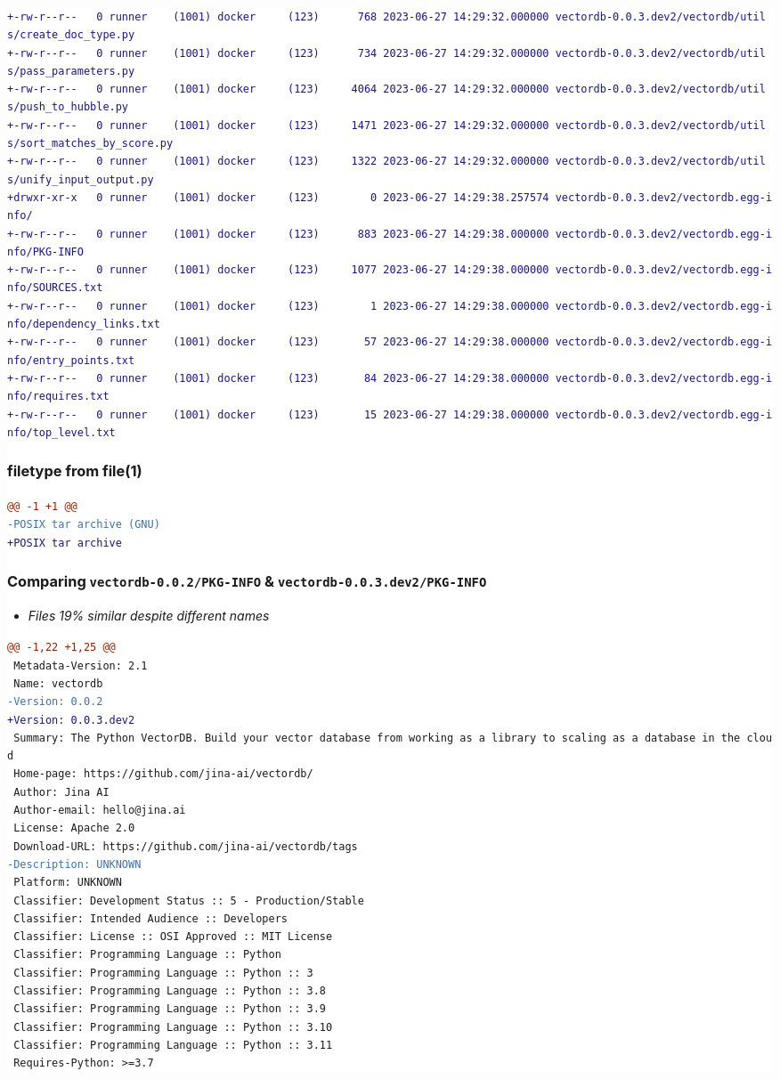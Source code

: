 ```diff
+-rw-r--r--   0 runner    (1001) docker     (123)      768 2023-06-27 14:29:32.000000 vectordb-0.0.3.dev2/vectordb/utils/create_doc_type.py
+-rw-r--r--   0 runner    (1001) docker     (123)      734 2023-06-27 14:29:32.000000 vectordb-0.0.3.dev2/vectordb/utils/pass_parameters.py
+-rw-r--r--   0 runner    (1001) docker     (123)     4064 2023-06-27 14:29:32.000000 vectordb-0.0.3.dev2/vectordb/utils/push_to_hubble.py
+-rw-r--r--   0 runner    (1001) docker     (123)     1471 2023-06-27 14:29:32.000000 vectordb-0.0.3.dev2/vectordb/utils/sort_matches_by_score.py
+-rw-r--r--   0 runner    (1001) docker     (123)     1322 2023-06-27 14:29:32.000000 vectordb-0.0.3.dev2/vectordb/utils/unify_input_output.py
+drwxr-xr-x   0 runner    (1001) docker     (123)        0 2023-06-27 14:29:38.257574 vectordb-0.0.3.dev2/vectordb.egg-info/
+-rw-r--r--   0 runner    (1001) docker     (123)      883 2023-06-27 14:29:38.000000 vectordb-0.0.3.dev2/vectordb.egg-info/PKG-INFO
+-rw-r--r--   0 runner    (1001) docker     (123)     1077 2023-06-27 14:29:38.000000 vectordb-0.0.3.dev2/vectordb.egg-info/SOURCES.txt
+-rw-r--r--   0 runner    (1001) docker     (123)        1 2023-06-27 14:29:38.000000 vectordb-0.0.3.dev2/vectordb.egg-info/dependency_links.txt
+-rw-r--r--   0 runner    (1001) docker     (123)       57 2023-06-27 14:29:38.000000 vectordb-0.0.3.dev2/vectordb.egg-info/entry_points.txt
+-rw-r--r--   0 runner    (1001) docker     (123)       84 2023-06-27 14:29:38.000000 vectordb-0.0.3.dev2/vectordb.egg-info/requires.txt
+-rw-r--r--   0 runner    (1001) docker     (123)       15 2023-06-27 14:29:38.000000 vectordb-0.0.3.dev2/vectordb.egg-info/top_level.txt
```

### filetype from file(1)

```diff
@@ -1 +1 @@
-POSIX tar archive (GNU)
+POSIX tar archive
```

### Comparing `vectordb-0.0.2/PKG-INFO` & `vectordb-0.0.3.dev2/PKG-INFO`

 * *Files 19% similar despite different names*

```diff
@@ -1,22 +1,25 @@
 Metadata-Version: 2.1
 Name: vectordb
-Version: 0.0.2
+Version: 0.0.3.dev2
 Summary: The Python VectorDB. Build your vector database from working as a library to scaling as a database in the cloud
 Home-page: https://github.com/jina-ai/vectordb/
 Author: Jina AI
 Author-email: hello@jina.ai
 License: Apache 2.0
 Download-URL: https://github.com/jina-ai/vectordb/tags
-Description: UNKNOWN
 Platform: UNKNOWN
 Classifier: Development Status :: 5 - Production/Stable
 Classifier: Intended Audience :: Developers
 Classifier: License :: OSI Approved :: MIT License
 Classifier: Programming Language :: Python
 Classifier: Programming Language :: Python :: 3
 Classifier: Programming Language :: Python :: 3.8
 Classifier: Programming Language :: Python :: 3.9
 Classifier: Programming Language :: Python :: 3.10
 Classifier: Programming Language :: Python :: 3.11
 Requires-Python: >=3.7
```
